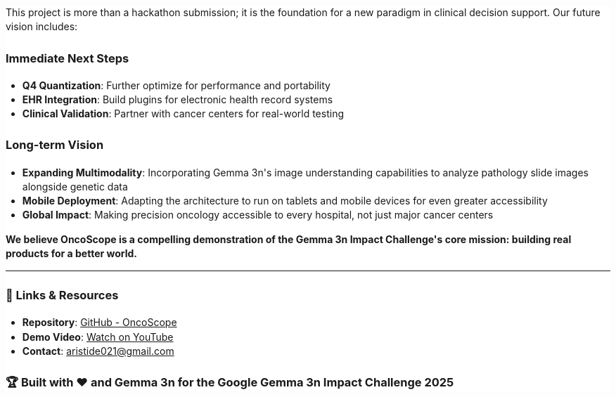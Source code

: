 This project is more than a hackathon submission; it is the foundation for a new paradigm in clinical decision support. Our future vision includes:

### Immediate Next Steps
- **Q4 Quantization**: Further optimize for performance and portability
- **EHR Integration**: Build plugins for electronic health record systems
- **Clinical Validation**: Partner with cancer centers for real-world testing

### Long-term Vision
- **Expanding Multimodality**: Incorporating Gemma 3n's image understanding capabilities to analyze pathology slide images alongside genetic data
- **Mobile Deployment**: Adapting the architecture to run on tablets and mobile devices for even greater accessibility
- **Global Impact**: Making precision oncology accessible to every hospital, not just major cancer centers

**We believe OncoScope is a compelling demonstration of the Gemma 3n Impact Challenge's core mission: building real products for a better world.**

---

### 🔗 Links & Resources

- **Repository**: [GitHub - OncoScope](https://github.com/yourusername/oncoscope)
- **Demo Video**: [Watch on YouTube](https://youtube.com/demo)
- **Contact**: aristide021@gmail.com

### 🏆 Built with ❤️ and Gemma 3n for the Google Gemma 3n Impact Challenge 2025